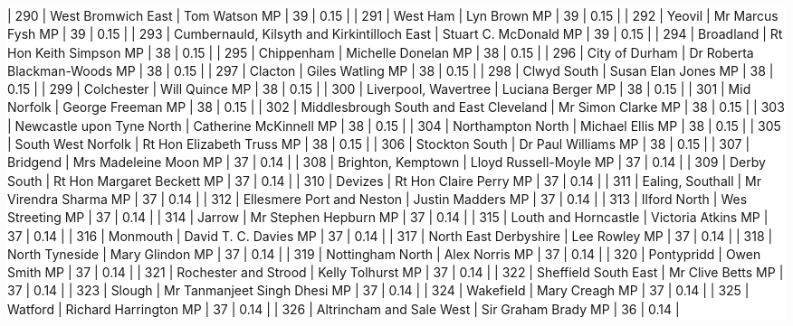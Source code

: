 | 290 | West Bromwich East | Tom Watson MP | 39 | 0.15 |
| 291 | West Ham | Lyn Brown MP | 39 | 0.15 |
| 292 | Yeovil | Mr Marcus Fysh MP | 39 | 0.15 |
| 293 | Cumbernauld, Kilsyth and Kirkintilloch East | Stuart C. McDonald MP | 39 | 0.15 |
| 294 | Broadland | Rt Hon Keith Simpson MP | 38 | 0.15 |
| 295 | Chippenham | Michelle Donelan MP | 38 | 0.15 |
| 296 | City of Durham | Dr Roberta Blackman-Woods MP | 38 | 0.15 |
| 297 | Clacton | Giles Watling MP | 38 | 0.15 |
| 298 | Clwyd South | Susan Elan Jones MP | 38 | 0.15 |
| 299 | Colchester | Will Quince MP | 38 | 0.15 |
| 300 | Liverpool, Wavertree | Luciana Berger MP | 38 | 0.15 |
| 301 | Mid Norfolk | George Freeman MP | 38 | 0.15 |
| 302 | Middlesbrough South and East Cleveland | Mr Simon Clarke MP | 38 | 0.15 |
| 303 | Newcastle upon Tyne North | Catherine McKinnell MP | 38 | 0.15 |
| 304 | Northampton North | Michael Ellis MP | 38 | 0.15 |
| 305 | South West Norfolk | Rt Hon Elizabeth Truss MP | 38 | 0.15 |
| 306 | Stockton South | Dr Paul Williams MP | 38 | 0.15 |
| 307 | Bridgend | Mrs Madeleine Moon MP | 37 | 0.14 |
| 308 | Brighton, Kemptown | Lloyd Russell-Moyle MP | 37 | 0.14 |
| 309 | Derby South | Rt Hon Margaret Beckett MP | 37 | 0.14 |
| 310 | Devizes | Rt Hon Claire Perry MP | 37 | 0.14 |
| 311 | Ealing, Southall | Mr Virendra Sharma MP | 37 | 0.14 |
| 312 | Ellesmere Port and Neston | Justin Madders MP | 37 | 0.14 |
| 313 | Ilford North | Wes Streeting MP | 37 | 0.14 |
| 314 | Jarrow | Mr Stephen Hepburn MP | 37 | 0.14 |
| 315 | Louth and Horncastle | Victoria Atkins MP | 37 | 0.14 |
| 316 | Monmouth | David T. C. Davies MP | 37 | 0.14 |
| 317 | North East Derbyshire | Lee Rowley MP | 37 | 0.14 |
| 318 | North Tyneside | Mary Glindon MP | 37 | 0.14 |
| 319 | Nottingham North | Alex Norris MP | 37 | 0.14 |
| 320 | Pontypridd | Owen Smith MP | 37 | 0.14 |
| 321 | Rochester and Strood | Kelly Tolhurst MP | 37 | 0.14 |
| 322 | Sheffield South East | Mr Clive Betts MP | 37 | 0.14 |
| 323 | Slough | Mr Tanmanjeet Singh Dhesi MP | 37 | 0.14 |
| 324 | Wakefield | Mary Creagh MP | 37 | 0.14 |
| 325 | Watford | Richard Harrington MP | 37 | 0.14 |
| 326 | Altrincham and Sale West | Sir Graham Brady MP | 36 | 0.14 |